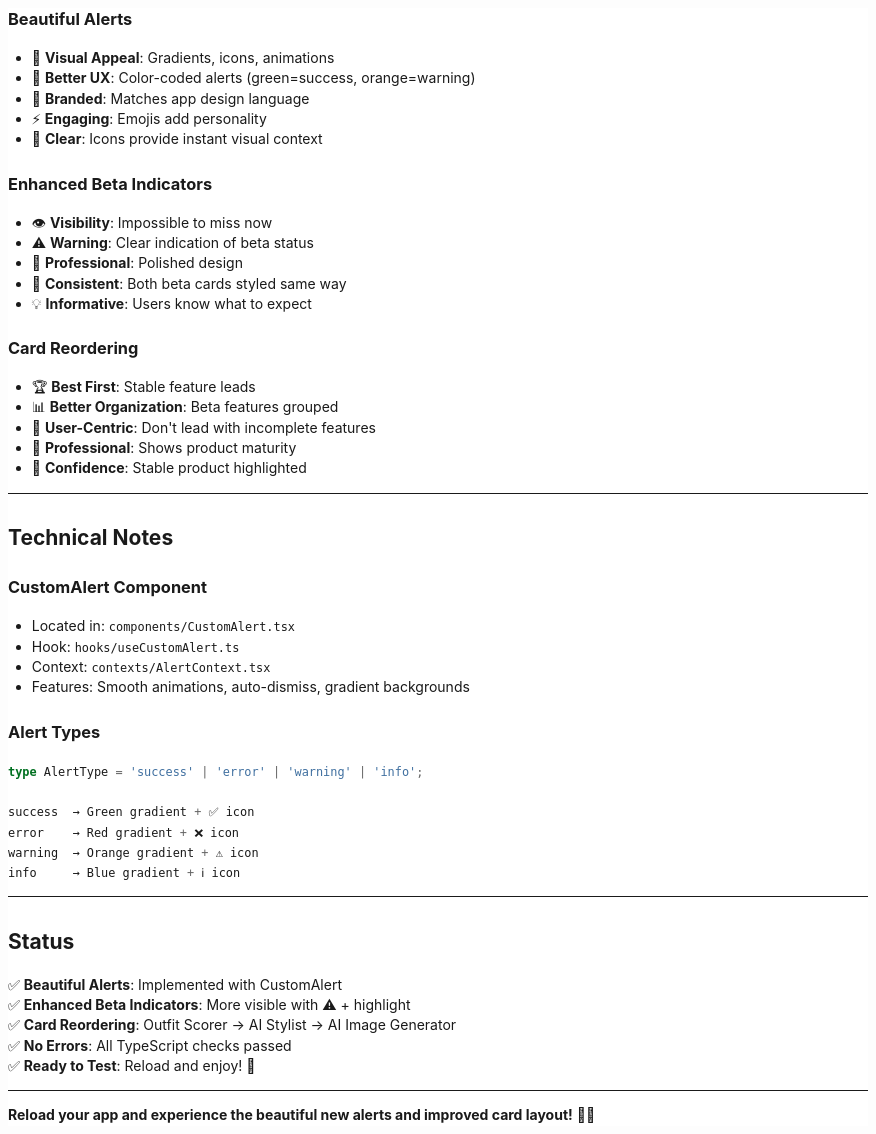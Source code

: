 ### Beautiful Alerts

- 🎨 **Visual Appeal**: Gradients, icons, animations
- 🎯 **Better UX**: Color-coded alerts (green=success, orange=warning)
- 📱 **Branded**: Matches app design language
- ⚡ **Engaging**: Emojis add personality
- 🔔 **Clear**: Icons provide instant visual context

### Enhanced Beta Indicators

- 👁️ **Visibility**: Impossible to miss now
- ⚠️ **Warning**: Clear indication of beta status
- 🎨 **Professional**: Polished design
- 📏 **Consistent**: Both beta cards styled same way
- 💡 **Informative**: Users know what to expect

### Card Reordering

- 🏆 **Best First**: Stable feature leads
- 📊 **Better Organization**: Beta features grouped
- 🎯 **User-Centric**: Don't lead with incomplete features
- 💼 **Professional**: Shows product maturity
- 🚀 **Confidence**: Stable product highlighted

---

## Technical Notes

### CustomAlert Component

- Located in: `components/CustomAlert.tsx`
- Hook: `hooks/useCustomAlert.ts`
- Context: `contexts/AlertContext.tsx`
- Features: Smooth animations, auto-dismiss, gradient backgrounds

### Alert Types

```typescript
type AlertType = 'success' | 'error' | 'warning' | 'info';

success  → Green gradient + ✅ icon
error    → Red gradient + ❌ icon
warning  → Orange gradient + ⚠️ icon
info     → Blue gradient + ℹ️ icon
```

---

## Status

✅ **Beautiful Alerts**: Implemented with CustomAlert  
✅ **Enhanced Beta Indicators**: More visible with ⚠️ + highlight  
✅ **Card Reordering**: Outfit Scorer → AI Stylist → AI Image Generator  
✅ **No Errors**: All TypeScript checks passed  
✅ **Ready to Test**: Reload and enjoy! 🎉

---

**Reload your app and experience the beautiful new alerts and improved card layout!** 🚀✨
